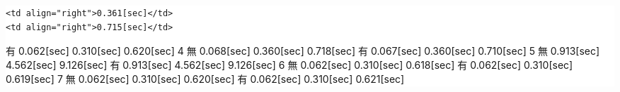     <td align="right">0.361[sec]</td>
    <td align="right">0.715[sec]</td>
  </tr>
  <tr>
    <td>有</td>
    <td align="right">0.062[sec]</td>
    <td align="right">0.310[sec]</td>
    <td align="right">0.620[sec]</td>
  </tr>
  <tr>
    <td rowspan="2">4</td>
    <td>無</td>
    <td align="right">0.068[sec]</td>
    <td align="right">0.360[sec]</td>
    <td align="right">0.718[sec]</td>
  </tr>
  <tr>
    <td>有</td>
    <td align="right">0.067[sec]</td>
    <td align="right">0.360[sec]</td>
    <td align="right">0.710[sec]</td>
  </tr>
  <tr>
    <td rowspan="2">5</td>
    <td>無</td>
    <td align="right">0.913[sec]</td>
    <td align="right">4.562[sec]</td>
    <td align="right">9.126[sec]</td>
  </tr>
  <tr>
    <td>有</td>
    <td align="right">0.913[sec]</td>
    <td align="right">4.562[sec]</td>
    <td align="right">9.126[sec]</td>
  </tr>
  <tr>
    <td rowspan="2">6</td>
    <td>無</td>
    <td align="right">0.062[sec]</td>
    <td align="right">0.310[sec]</td>
    <td align="right">0.618[sec]</td>
  </tr>
  <tr>
    <td>有</td>
    <td align="right">0.062[sec]</td>
    <td align="right">0.310[sec]</td>
    <td align="right">0.619[sec]</td>
  </tr>
  <tr>
    <td rowspan="2">7</td>
    <td>無</td>
    <td align="right">0.062[sec]</td>
    <td align="right">0.310[sec]</td>
    <td align="right">0.620[sec]</td>
  </tr>
  <tr>
    <td>有</td>
    <td align="right">0.062[sec]</td>
    <td align="right">0.310[sec]</td>
    <td align="right">0.621[sec]</td>
  </tr>
</table>
